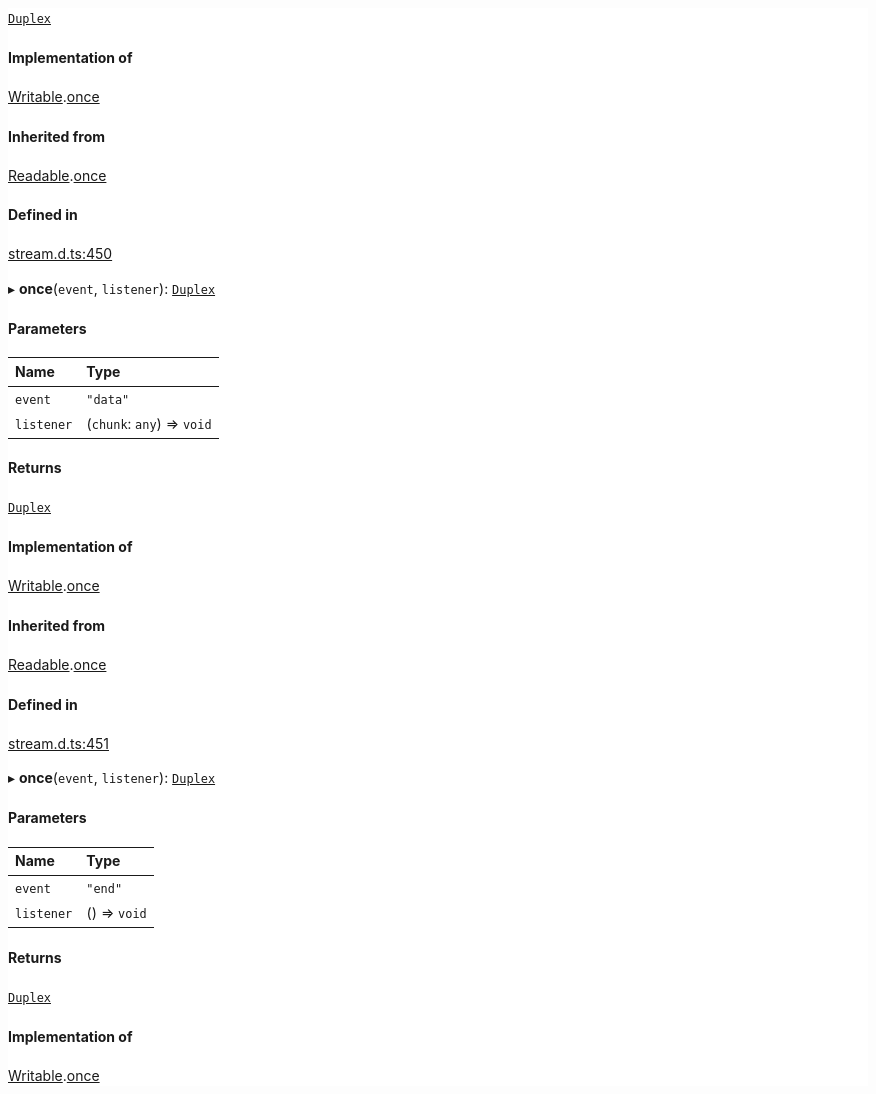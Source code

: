 [`Duplex`](stream._stream_.Duplex.md)

#### Implementation of

[Writable](stream._stream_.Writable.md).[once](stream._stream_.Writable.md#once)

#### Inherited from

[Readable](stream._stream_.Readable.md).[once](stream._stream_.Readable.md#once)

#### Defined in

[stream.d.ts:450](https://github.com/goodcodedev/bun-types/blob/8bd1b3a/stream.d.ts#L450)

▸ **once**(`event`, `listener`): [`Duplex`](stream._stream_.Duplex.md)

#### Parameters

| Name | Type |
| :------ | :------ |
| `event` | ``"data"`` |
| `listener` | (`chunk`: `any`) => `void` |

#### Returns

[`Duplex`](stream._stream_.Duplex.md)

#### Implementation of

[Writable](stream._stream_.Writable.md).[once](stream._stream_.Writable.md#once)

#### Inherited from

[Readable](stream._stream_.Readable.md).[once](stream._stream_.Readable.md#once)

#### Defined in

[stream.d.ts:451](https://github.com/goodcodedev/bun-types/blob/8bd1b3a/stream.d.ts#L451)

▸ **once**(`event`, `listener`): [`Duplex`](stream._stream_.Duplex.md)

#### Parameters

| Name | Type |
| :------ | :------ |
| `event` | ``"end"`` |
| `listener` | () => `void` |

#### Returns

[`Duplex`](stream._stream_.Duplex.md)

#### Implementation of

[Writable](stream._stream_.Writable.md).[once](stream._stream_.Writable.md#once)
